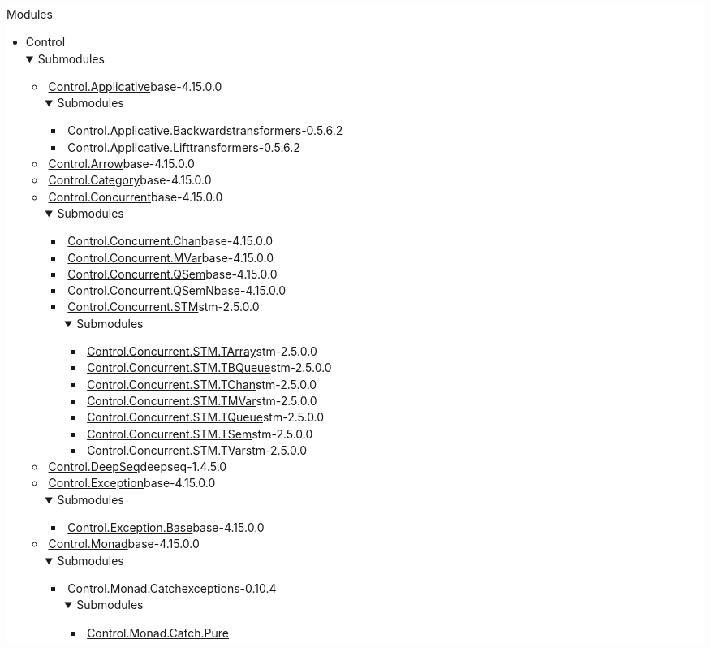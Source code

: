 <div id="module-list"><p class="caption">Modules</p><ul><li><span class="module details-toggle-control details-toggle collapser" data-details-id="n.1">Control</span><details id="n.1" open="open"><summary class="hide-when-js-enabled">Submodules</summary><ul><li><span class="module"><span class="details-toggle-control details-toggle collapser" data-details-id="n.1.1">&nbsp;</span><a href="base-4.15.0.0/Control-Applicative.html">Control.Applicative</a></span><span class="package">base-4.15.0.0</span><details id="n.1.1" open="open"><summary class="hide-when-js-enabled">Submodules</summary><ul><li><span class="module"><span class="noexpander">&nbsp;</span><a href="transformers-0.5.6.2/Control-Applicative-Backwards.html">Control.Applicative.Backwards</a></span><span class="package">transformers-0.5.6.2</span></li><li><span class="module"><span class="noexpander">&nbsp;</span><a href="transformers-0.5.6.2/Control-Applicative-Lift.html">Control.Applicative.Lift</a></span><span class="package">transformers-0.5.6.2</span></li></ul></details></li><li><span class="module"><span class="noexpander">&nbsp;</span><a href="base-4.15.0.0/Control-Arrow.html">Control.Arrow</a></span><span class="package">base-4.15.0.0</span></li><li><span class="module"><span class="noexpander">&nbsp;</span><a href="base-4.15.0.0/Control-Category.html">Control.Category</a></span><span class="package">base-4.15.0.0</span></li><li><span class="module"><span class="details-toggle-control details-toggle collapser" data-details-id="n.1.4">&nbsp;</span><a href="base-4.15.0.0/Control-Concurrent.html">Control.Concurrent</a></span><span class="package">base-4.15.0.0</span><details id="n.1.4" open="open"><summary class="hide-when-js-enabled">Submodules</summary><ul><li><span class="module"><span class="noexpander">&nbsp;</span><a href="base-4.15.0.0/Control-Concurrent-Chan.html">Control.Concurrent.Chan</a></span><span class="package">base-4.15.0.0</span></li><li><span class="module"><span class="noexpander">&nbsp;</span><a href="base-4.15.0.0/Control-Concurrent-MVar.html">Control.Concurrent.MVar</a></span><span class="package">base-4.15.0.0</span></li><li><span class="module"><span class="noexpander">&nbsp;</span><a href="base-4.15.0.0/Control-Concurrent-QSem.html">Control.Concurrent.QSem</a></span><span class="package">base-4.15.0.0</span></li><li><span class="module"><span class="noexpander">&nbsp;</span><a href="base-4.15.0.0/Control-Concurrent-QSemN.html">Control.Concurrent.QSemN</a></span><span class="package">base-4.15.0.0</span></li><li><span class="module"><span class="details-toggle-control details-toggle collapser" data-details-id="n.1.4.5">&nbsp;</span><a href="stm-2.5.0.0/Control-Concurrent-STM.html">Control.Concurrent.STM</a></span><span class="package">stm-2.5.0.0</span><details id="n.1.4.5" open="open"><summary class="hide-when-js-enabled">Submodules</summary><ul><li><span class="module"><span class="noexpander">&nbsp;</span><a href="stm-2.5.0.0/Control-Concurrent-STM-TArray.html">Control.Concurrent.STM.TArray</a></span><span class="package">stm-2.5.0.0</span></li><li><span class="module"><span class="noexpander">&nbsp;</span><a href="stm-2.5.0.0/Control-Concurrent-STM-TBQueue.html">Control.Concurrent.STM.TBQueue</a></span><span class="package">stm-2.5.0.0</span></li><li><span class="module"><span class="noexpander">&nbsp;</span><a href="stm-2.5.0.0/Control-Concurrent-STM-TChan.html">Control.Concurrent.STM.TChan</a></span><span class="package">stm-2.5.0.0</span></li><li><span class="module"><span class="noexpander">&nbsp;</span><a href="stm-2.5.0.0/Control-Concurrent-STM-TMVar.html">Control.Concurrent.STM.TMVar</a></span><span class="package">stm-2.5.0.0</span></li><li><span class="module"><span class="noexpander">&nbsp;</span><a href="stm-2.5.0.0/Control-Concurrent-STM-TQueue.html">Control.Concurrent.STM.TQueue</a></span><span class="package">stm-2.5.0.0</span></li><li><span class="module"><span class="noexpander">&nbsp;</span><a href="stm-2.5.0.0/Control-Concurrent-STM-TSem.html">Control.Concurrent.STM.TSem</a></span><span class="package">stm-2.5.0.0</span></li><li><span class="module"><span class="noexpander">&nbsp;</span><a href="stm-2.5.0.0/Control-Concurrent-STM-TVar.html">Control.Concurrent.STM.TVar</a></span><span class="package">stm-2.5.0.0</span></li></ul></details></li></ul></details></li><li><span class="module"><span class="noexpander">&nbsp;</span><a href="deepseq-1.4.5.0/Control-DeepSeq.html">Control.DeepSeq</a></span><span class="package">deepseq-1.4.5.0</span></li><li><span class="module"><span class="details-toggle-control details-toggle collapser" data-details-id="n.1.6">&nbsp;</span><a href="base-4.15.0.0/Control-Exception.html">Control.Exception</a></span><span class="package">base-4.15.0.0</span><details id="n.1.6" open="open"><summary class="hide-when-js-enabled">Submodules</summary><ul><li><span class="module"><span class="noexpander">&nbsp;</span><a href="base-4.15.0.0/Control-Exception-Base.html">Control.Exception.Base</a></span><span class="package">base-4.15.0.0</span></li></ul></details></li><li><span class="module"><span class="details-toggle-control details-toggle collapser" data-details-id="n.1.7">&nbsp;</span><a href="base-4.15.0.0/Control-Monad.html">Control.Monad</a></span><span class="package">base-4.15.0.0</span><details id="n.1.7" open="open"><summary class="hide-when-js-enabled">Submodules</summary><ul><li><span class="module"><span class="details-toggle-control details-toggle collapser" data-details-id="n.1.7.1">&nbsp;</span><a href="exceptions-0.10.4/Control-Monad-Catch.html">Control.Monad.Catch</a></span><span class="package">exceptions-0.10.4</span><details id="n.1.7.1" open="open"><summary class="hide-when-js-enabled">Submodules</summary><ul><li><span class="module"><span class="noexpander">&nbsp;</span><a href="exceptions-0.10.4/Control-Monad-Catch-Pure.html">Control.Monad.Catch.Pure</a></span>
